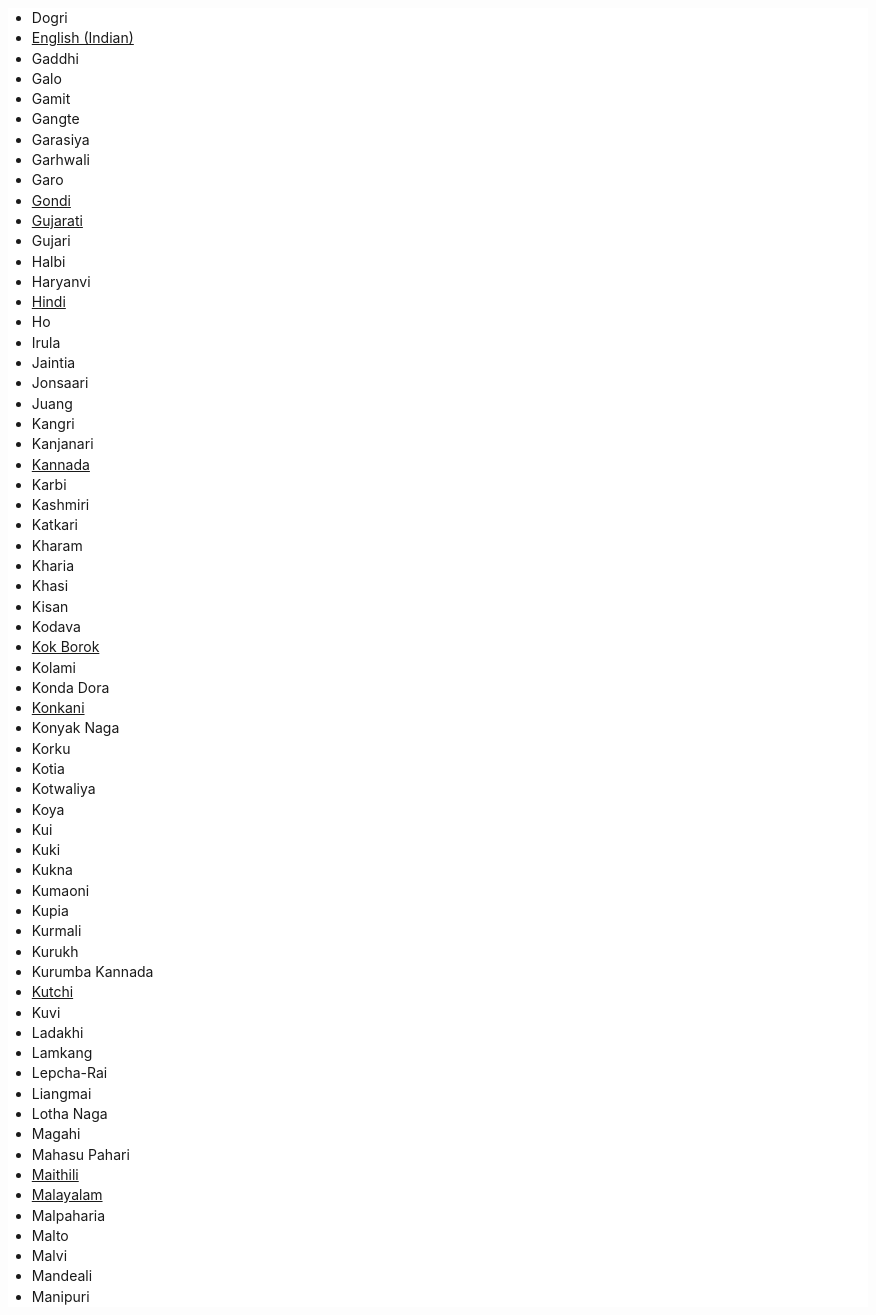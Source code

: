 * Dogri
* [English (Indian)](/global-reach/regions-languages/languages/english-(indian))
* Gaddhi
* Galo
* Gamit
* Gangte
* Garasiya
* Garhwali
* Garo
* [Gondi](/global-reach/regions-languages/languages/gondi)
* [Gujarati](/global-reach/regions-languages/languages/gujarati)
* Gujari
* Halbi
* Haryanvi
* [Hindi](/global-reach/regions-languages/languages/hindi)
* Ho
* Irula
* Jaintia
* Jonsaari
* Juang
* Kangri
* Kanjanari
* [Kannada](/global-reach/regions-languages/languages/kannada)
* Karbi
* Kashmiri
* Katkari
* Kharam
* Kharia
* Khasi
* Kisan
* Kodava
* [Kok Borok](/global-reach/regions-languages/languages/kok-borok)
* Kolami
* Konda Dora
* [Konkani](/global-reach/regions-languages/languages/konkani)
* Konyak Naga
* Korku
* Kotia
* Kotwaliya
* Koya
* Kui
* Kuki
* Kukna
* Kumaoni
* Kupia
* Kurmali
* Kurukh
* Kurumba Kannada
* [Kutchi](/global-reach/regions-languages/languages/kutchi)
* Kuvi
* Ladakhi
* Lamkang
* Lepcha-Rai
* Liangmai
* Lotha Naga
* Magahi
* Mahasu Pahari
* [Maithili](/global-reach/regions-languages/languages/maithili)
* [Malayalam](/global-reach/regions-languages/languages/malayalam)
* Malpaharia
* Malto
* Malvi
* Mandeali
* Manipuri